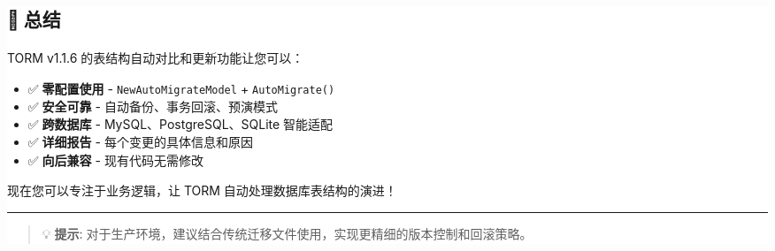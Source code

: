 ## 🎯 总结

TORM v1.1.6 的表结构自动对比和更新功能让您可以：

- ✅ **零配置使用** - `NewAutoMigrateModel` + `AutoMigrate()`
- ✅ **安全可靠** - 自动备份、事务回滚、预演模式
- ✅ **跨数据库** - MySQL、PostgreSQL、SQLite 智能适配
- ✅ **详细报告** - 每个变更的具体信息和原因
- ✅ **向后兼容** - 现有代码无需修改

现在您可以专注于业务逻辑，让 TORM 自动处理数据库表结构的演进！

---

> 💡 **提示**: 对于生产环境，建议结合传统迁移文件使用，实现更精细的版本控制和回滚策略。
